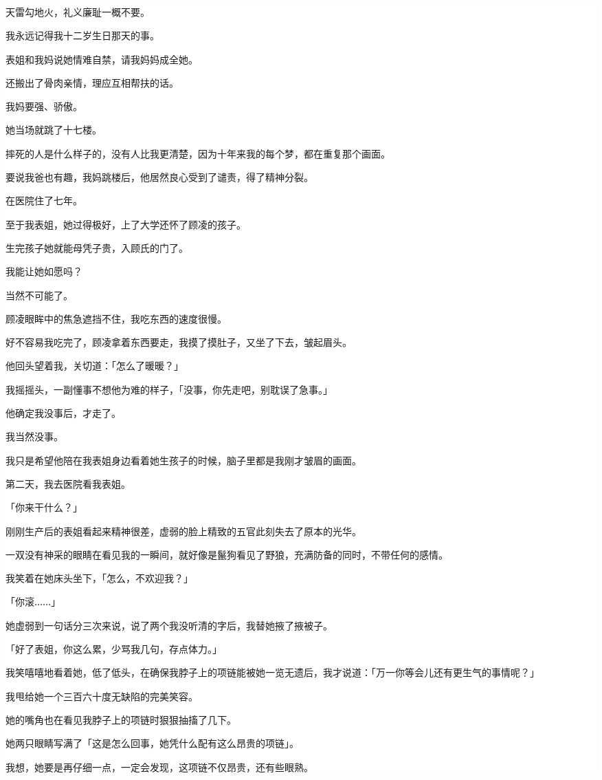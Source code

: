 天雷勾地火，礼义廉耻一概不要。

我永远记得我十二岁生日那天的事。

表姐和我妈说她情难自禁，请我妈妈成全她。

还搬出了骨肉亲情，理应互相帮扶的话。

我妈要强、骄傲。

她当场就跳了十七楼。

摔死的人是什么样子的，没有人比我更清楚，因为十年来我的每个梦，都在重复那个画面。

要说我爸也有趣，我妈跳楼后，他居然良心受到了谴责，得了精神分裂。

在医院住了七年。

至于我表姐，她过得极好，上了大学还怀了顾凌的孩子。

生完孩子她就能母凭子贵，入顾氏的门了。

我能让她如愿吗？

当然不可能了。

顾凌眼眸中的焦急遮挡不住，我吃东西的速度很慢。

好不容易我吃完了，顾凌拿着东西要走，我摸了摸肚子，又坐了下去，皱起眉头。

他回头望着我，关切道：「怎么了暖暖？」

我摇摇头，一副懂事不想他为难的样子，「没事，你先走吧，别耽误了急事。」

他确定我没事后，才走了。

我当然没事。

我只是希望他陪在我表姐身边看着她生孩子的时候，脑子里都是我刚才皱眉的画面。

第二天，我去医院看我表姐。

「你来干什么？」

刚刚生产后的表姐看起来精神很差，虚弱的脸上精致的五官此刻失去了原本的光华。

一双没有神采的眼睛在看见我的一瞬间，就好像是鬣狗看见了野狼，充满防备的同时，不带任何的感情。

我笑着在她床头坐下，「怎么，不欢迎我？」

「你滚……」

她虚弱到一句话分三次来说，说了两个我没听清的字后，我替她掖了掖被子。

「好了表姐，你这么累，少骂我几句，存点体力。」

我笑嘻嘻地看着她，低了低头，在确保我脖子上的项链能被她一览无遗后，我才说道：「万一你等会儿还有更生气的事情呢？」

我甩给她一个三百六十度无缺陷的完美笑容。

她的嘴角也在看见我脖子上的项链时狠狠抽搐了几下。

她两只眼睛写满了「这是怎么回事，她凭什么配有这么昂贵的项链」。

我想，她要是再仔细一点，一定会发现，这项链不仅昂贵，还有些眼熟。
